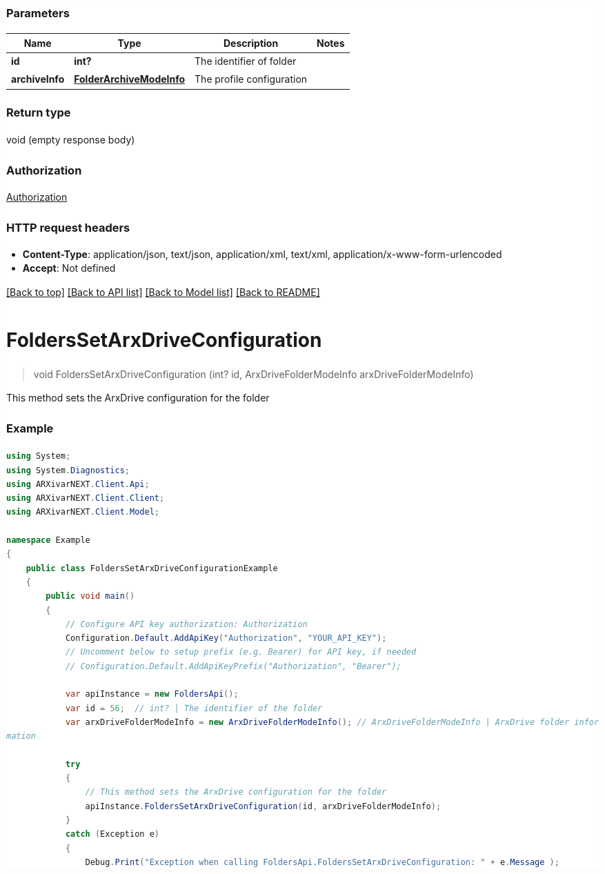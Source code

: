 ### Parameters

Name | Type | Description  | Notes
------------- | ------------- | ------------- | -------------
 **id** | **int?**| The identifier of folder | 
 **archiveInfo** | [**FolderArchiveModeInfo**](FolderArchiveModeInfo.md)| The profile configuration | 

### Return type

void (empty response body)

### Authorization

[Authorization](../README.md#Authorization)

### HTTP request headers

 - **Content-Type**: application/json, text/json, application/xml, text/xml, application/x-www-form-urlencoded
 - **Accept**: Not defined

[[Back to top]](#) [[Back to API list]](../README.md#documentation-for-api-endpoints) [[Back to Model list]](../README.md#documentation-for-models) [[Back to README]](../README.md)

<a name="folderssetarxdriveconfiguration"></a>
# **FoldersSetArxDriveConfiguration**
> void FoldersSetArxDriveConfiguration (int? id, ArxDriveFolderModeInfo arxDriveFolderModeInfo)

This method sets the ArxDrive configuration for the folder

### Example
```csharp
using System;
using System.Diagnostics;
using ARXivarNEXT.Client.Api;
using ARXivarNEXT.Client.Client;
using ARXivarNEXT.Client.Model;

namespace Example
{
    public class FoldersSetArxDriveConfigurationExample
    {
        public void main()
        {
            // Configure API key authorization: Authorization
            Configuration.Default.AddApiKey("Authorization", "YOUR_API_KEY");
            // Uncomment below to setup prefix (e.g. Bearer) for API key, if needed
            // Configuration.Default.AddApiKeyPrefix("Authorization", "Bearer");

            var apiInstance = new FoldersApi();
            var id = 56;  // int? | The identifier of the folder
            var arxDriveFolderModeInfo = new ArxDriveFolderModeInfo(); // ArxDriveFolderModeInfo | ArxDrive folder information

            try
            {
                // This method sets the ArxDrive configuration for the folder
                apiInstance.FoldersSetArxDriveConfiguration(id, arxDriveFolderModeInfo);
            }
            catch (Exception e)
            {
                Debug.Print("Exception when calling FoldersApi.FoldersSetArxDriveConfiguration: " + e.Message );
```